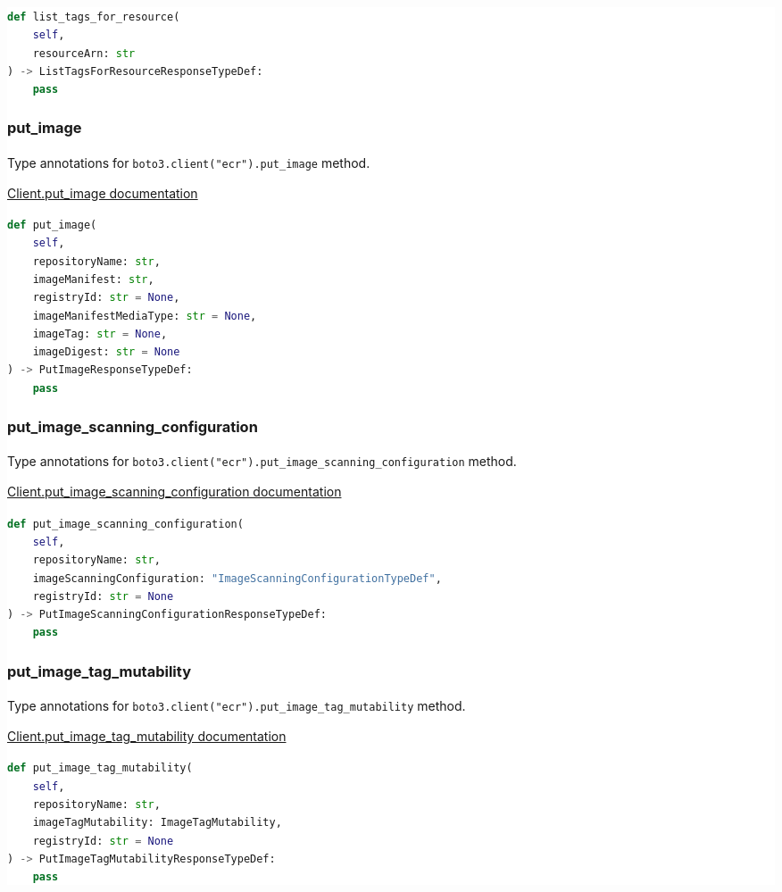 ```python
def list_tags_for_resource(
    self,
    resourceArn: str
) -> ListTagsForResourceResponseTypeDef:
    pass
```

### put_image

Type annotations for `boto3.client("ecr").put_image` method.

[Client.put_image documentation](https://boto3.amazonaws.com/v1/documentation/api/latest/reference/services/ecr.html#ECR.Client.put_image)

```python
def put_image(
    self,
    repositoryName: str,
    imageManifest: str,
    registryId: str = None,
    imageManifestMediaType: str = None,
    imageTag: str = None,
    imageDigest: str = None
) -> PutImageResponseTypeDef:
    pass
```

### put_image_scanning_configuration

Type annotations for `boto3.client("ecr").put_image_scanning_configuration` method.

[Client.put_image_scanning_configuration documentation](https://boto3.amazonaws.com/v1/documentation/api/latest/reference/services/ecr.html#ECR.Client.put_image_scanning_configuration)

```python
def put_image_scanning_configuration(
    self,
    repositoryName: str,
    imageScanningConfiguration: "ImageScanningConfigurationTypeDef",
    registryId: str = None
) -> PutImageScanningConfigurationResponseTypeDef:
    pass
```

### put_image_tag_mutability

Type annotations for `boto3.client("ecr").put_image_tag_mutability` method.

[Client.put_image_tag_mutability documentation](https://boto3.amazonaws.com/v1/documentation/api/latest/reference/services/ecr.html#ECR.Client.put_image_tag_mutability)

```python
def put_image_tag_mutability(
    self,
    repositoryName: str,
    imageTagMutability: ImageTagMutability,
    registryId: str = None
) -> PutImageTagMutabilityResponseTypeDef:
    pass
```
